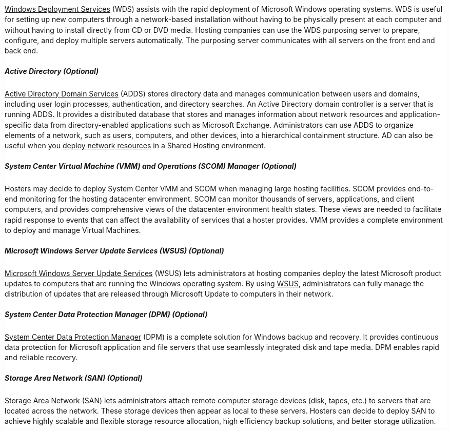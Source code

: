 [Windows Deployment Services](../installing-infrastructure-components/introduction-to-deploying-windows-server-2008-r2.md#UsingWDS "Windows Deployment Services") (WDS) assists with the rapid deployment of Microsoft Windows operating systems. WDS is useful for setting up new computers through a network-based installation without having to be physically present at each computer and without having to install directly from CD or DVD media. Hosting companies can use the WDS purposing server to prepare, configure, and deploy multiple servers automatically. The purposing server communicates with all servers on the front end and back end.

##### Active Directory (Optional)

[Active Directory Domain Services](https://technet.microsoft.com/en-us/library/cc731053.aspx "Active Directory Domain Services") (ADDS) stores directory data and manages communication between users and domains, including user login processes, authentication, and directory searches. An Active Directory domain controller is a server that is running ADDS. It provides a distributed database that stores and manages information about network resources and application-specific data from directory-enabled applications such as Microsoft Exchange. Administrators can use ADDS to organize elements of a network, such as users, computers, and other devices, into a hierarchical containment structure. AD can also be useful when you [deploy network resources](../installing-infrastructure-components/index.md "deploy network resources") in a Shared Hosting environment.

##### System Center Virtual Machine (VMM) and Operations (SCOM) Manager (Optional)

Hosters may decide to deploy System Center VMM and SCOM when managing large hosting facilities. SCOM provides end-to-end monitoring for the hosting datacenter environment. SCOM can monitor thousands of servers, applications, and client computers, and provides comprehensive views of the datacenter environment health states. These views are needed to facilitate rapid response to events that can affect the availability of services that a hoster provides. VMM provides a complete environment to deploy and manage Virtual Machines.

##### Microsoft Windows Server Update Services (WSUS) (Optional)

[Microsoft Windows Server Update Services](https://technet.microsoft.com/en-us/wsus/default.aspx "Microsoft Windows Server Update Services") (WSUS) lets administrators at hosting companies deploy the latest Microsoft product updates to computers that are running the Windows operating system. By using [WSUS](../installing-infrastructure-components/deploying-updates-with-wsus-30.md "WSUS"), administrators can fully manage the distribution of updates that are released through Microsoft Update to computers in their network.

##### System Center Data Protection Manager (DPM) (Optional)

[System Center Data Protection Manager](https://technet.microsoft.com/en-us/dpm/default.aspx "System Center Data Protection Manager") (DPM) is a complete solution for Windows backup and recovery. It provides continuous data protection for Microsoft application and file servers that use seamlessly integrated disk and tape media. DPM enables rapid and reliable recovery.

##### Storage Area Network (SAN) (Optional)

Storage Area Network (SAN) lets administrators attach remote computer storage devices (disk, tapes, etc.) to servers that are located across the network. These storage devices then appear as local to these servers. Hosters can decide to deploy SAN to achieve highly scalable and flexible storage resource allocation, high efficiency backup solutions, and better storage utilization.
